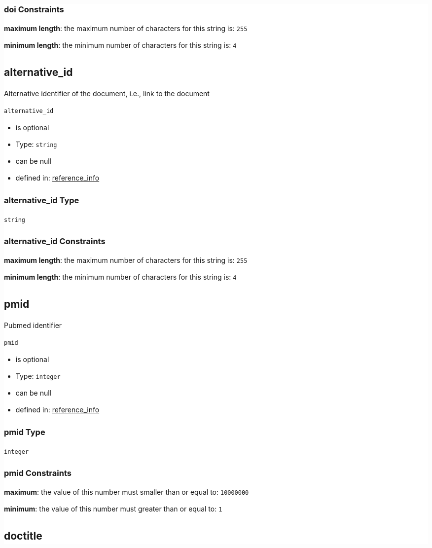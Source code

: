### doi Constraints

**maximum length**: the maximum number of characters for this string is: `255`

**minimum length**: the minimum number of characters for this string is: `4`

## alternative\_id

Alternative identifier of the document, i.e., link to the document

`alternative_id`

*   is optional

*   Type: `string`

*   can be null

*   defined in: [reference\_info](reference_info-properties-alternative_id.md "json_schema/reference_info#/properties/alternative_id")

### alternative\_id Type

`string`

### alternative\_id Constraints

**maximum length**: the maximum number of characters for this string is: `255`

**minimum length**: the minimum number of characters for this string is: `4`

## pmid

Pubmed identifier

`pmid`

*   is optional

*   Type: `integer`

*   can be null

*   defined in: [reference\_info](reference_info-properties-pmid.md "json_schema/reference_info#/properties/pmid")

### pmid Type

`integer`

### pmid Constraints

**maximum**: the value of this number must smaller than or equal to: `10000000`

**minimum**: the value of this number must greater than or equal to: `1`

## doctitle
